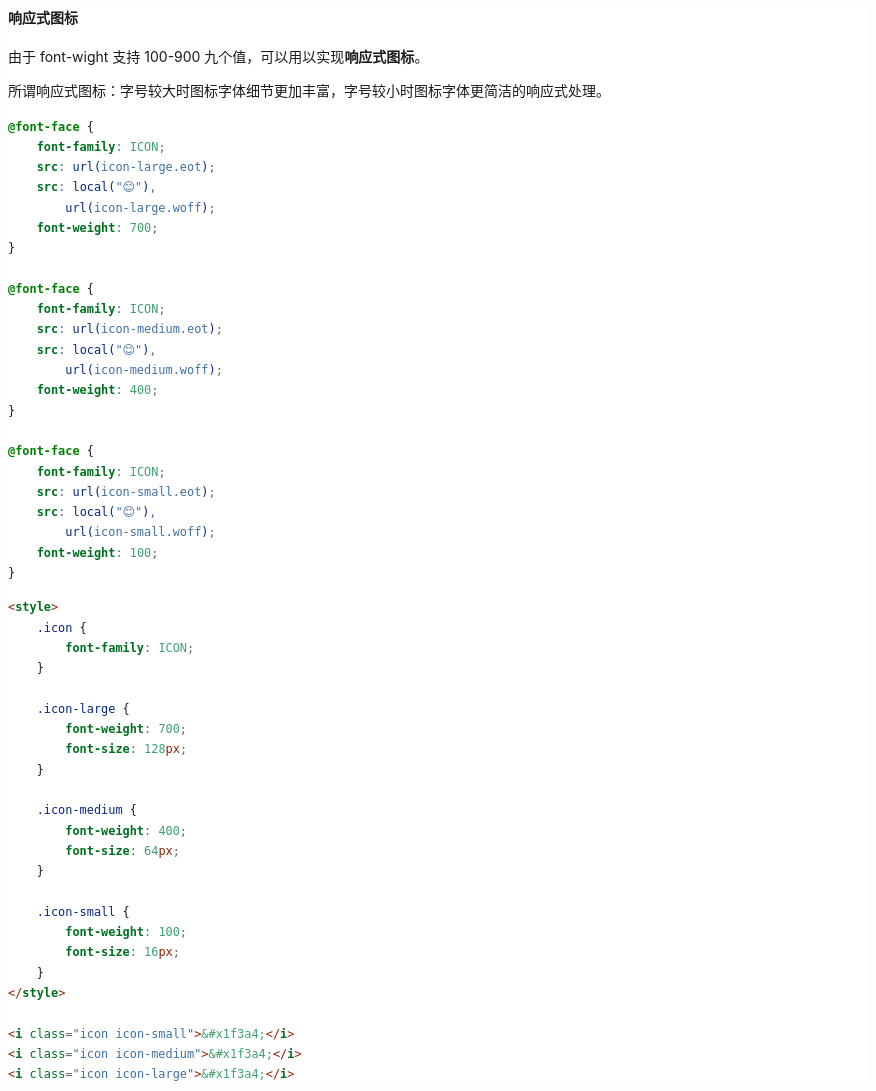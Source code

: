 #### 响应式图标

由于 font-wight 支持 100-900 九个值，可以用以实现**响应式图标**。

所谓响应式图标：字号较大时图标字体细节更加丰富，字号较小时图标字体更简洁的响应式处理。

```css
@font-face {
    font-family: ICON;
    src: url(icon-large.eot);
    src: local("😊"),
        url(icon-large.woff);
    font-weight: 700;
}

@font-face {
    font-family: ICON;
    src: url(icon-medium.eot);
    src: local("😊"),
        url(icon-medium.woff);
    font-weight: 400;
}

@font-face {
    font-family: ICON;
    src: url(icon-small.eot);
    src: local("😊"),
        url(icon-small.woff);
    font-weight: 100;
}
```

```html
<style>
    .icon {
        font-family: ICON;
    }

    .icon-large {
        font-weight: 700;
        font-size: 128px;
    }

    .icon-medium {
        font-weight: 400;
        font-size: 64px;
    }

    .icon-small {
        font-weight: 100;
        font-size: 16px;
    }
</style>

<i class="icon icon-small">&#x1f3a4;</i>
<i class="icon icon-medium">&#x1f3a4;</i>
<i class="icon icon-large">&#x1f3a4;</i>
```
